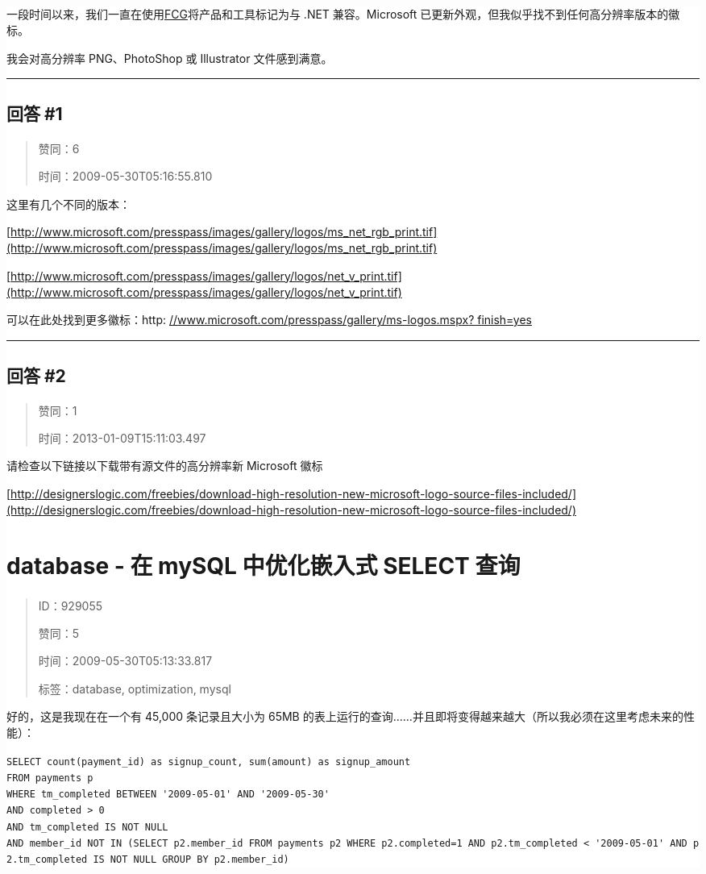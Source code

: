一段时间以来，我们一直在使用[FCG](http://www.xheo.com/support/kb/1018/assembly+versioning.aspx)将产品和工具标记为与 .NET 兼容。Microsoft 已更新外观，但我似乎找不到任何高分辨率版本的徽标。

我会对高分辨率 PNG、PhotoShop 或 Illustrator 文件感到满意。

* * *

## 回答 #1

> 赞同：6
> 
> 时间：2009-05-30T05:16:55.810

这里有几个不同的版本：

[http://www.microsoft.com/presspass/images/gallery/logos/ms_net_rgb_print.tif](http://www.microsoft.com/presspass/images/gallery/logos/ms_net_rgb_print.tif)

[http://www.microsoft.com/presspass/images/gallery/logos/net_v_print.tif](http://www.microsoft.com/presspass/images/gallery/logos/net_v_print.tif)

可以在此处找到更多徽标：http: [//www.microsoft.com/presspass/gallery/ms-logos.mspx? finish=yes](http://www.microsoft.com/presspass/gallery/ms-logos.mspx?finish=yes)

* * *

## 回答 #2

> 赞同：1
> 
> 时间：2013-01-09T15:11:03.497

请检查以下链接以下载带有源文件的高分辨率新 Microsoft 徽标

[http://designerslogic.com/freebies/download-high-resolution-new-microsoft-logo-source-files-included/](http://designerslogic.com/freebies/download-high-resolution-new-microsoft-logo-source-files-included/)

# database - 在 mySQL 中优化嵌入式 SELECT 查询

> ID：929055
> 
> 赞同：5
> 
> 时间：2009-05-30T05:13:33.817
> 
> 标签：database, optimization, mysql

好的，这是我现在在一个有 45,000 条记录且大小为 65MB 的表上运行的查询......并且即将变得越来越大（所以我必须在这里考虑未来的性能）：

```
SELECT count(payment_id) as signup_count, sum(amount) as signup_amount
FROM payments p
WHERE tm_completed BETWEEN '2009-05-01' AND '2009-05-30'
AND completed > 0
AND tm_completed IS NOT NULL
AND member_id NOT IN (SELECT p2.member_id FROM payments p2 WHERE p2.completed=1 AND p2.tm_completed < '2009-05-01' AND p2.tm_completed IS NOT NULL GROUP BY p2.member_id) 
```
